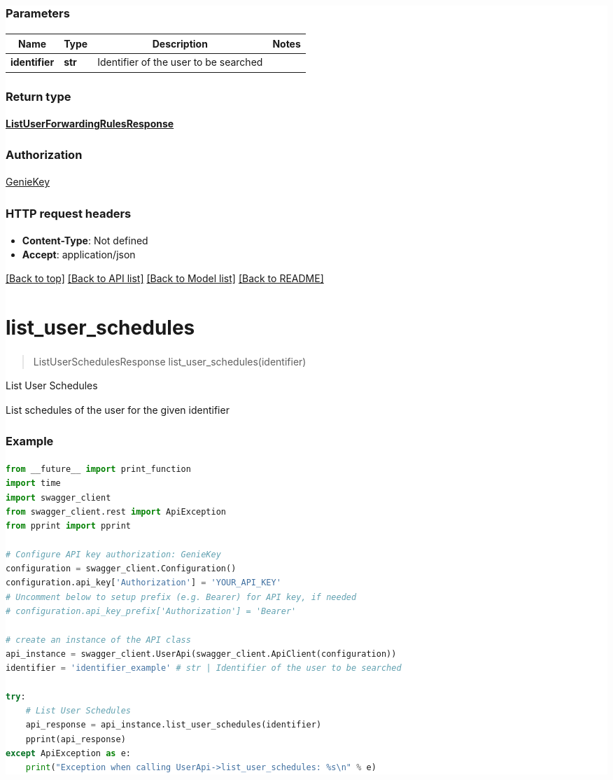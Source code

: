 ### Parameters

Name | Type | Description  | Notes
------------- | ------------- | ------------- | -------------
 **identifier** | **str**| Identifier of the user to be searched | 

### Return type

[**ListUserForwardingRulesResponse**](ListUserForwardingRulesResponse.md)

### Authorization

[GenieKey](../README.md#GenieKey)

### HTTP request headers

 - **Content-Type**: Not defined
 - **Accept**: application/json

[[Back to top]](#) [[Back to API list]](../README.md#documentation-for-api-endpoints) [[Back to Model list]](../README.md#documentation-for-models) [[Back to README]](../README.md)

# **list_user_schedules**
> ListUserSchedulesResponse list_user_schedules(identifier)

List User Schedules

List schedules of the user for the given identifier

### Example
```python
from __future__ import print_function
import time
import swagger_client
from swagger_client.rest import ApiException
from pprint import pprint

# Configure API key authorization: GenieKey
configuration = swagger_client.Configuration()
configuration.api_key['Authorization'] = 'YOUR_API_KEY'
# Uncomment below to setup prefix (e.g. Bearer) for API key, if needed
# configuration.api_key_prefix['Authorization'] = 'Bearer'

# create an instance of the API class
api_instance = swagger_client.UserApi(swagger_client.ApiClient(configuration))
identifier = 'identifier_example' # str | Identifier of the user to be searched

try:
    # List User Schedules
    api_response = api_instance.list_user_schedules(identifier)
    pprint(api_response)
except ApiException as e:
    print("Exception when calling UserApi->list_user_schedules: %s\n" % e)
```
